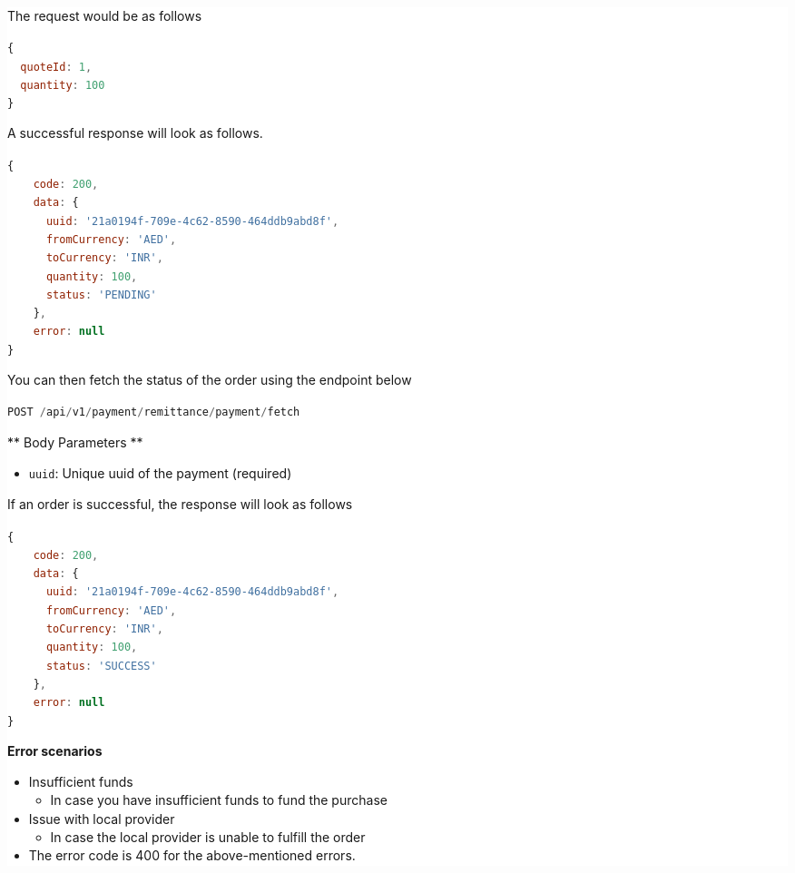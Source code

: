The request would be as follows

```jsx
{
  quoteId: 1,
  quantity: 100
}
```

A successful response will look as follows. 

```jsx
{
	code: 200,
	data: {
	  uuid: '21a0194f-709e-4c62-8590-464ddb9abd8f',
	  fromCurrency: 'AED',
	  toCurrency: 'INR',
	  quantity: 100,
	  status: 'PENDING'
	},
	error: null
}
```

You can then fetch the status of the order using the endpoint below

```jsx
POST /api/v1/payment/remittance/payment/fetch
```

** Body Parameters **

- `uuid`: Unique uuid of the payment (required)

If an order is successful, the response will look as follows 

```jsx
{
	code: 200,
	data: {
	  uuid: '21a0194f-709e-4c62-8590-464ddb9abd8f',
	  fromCurrency: 'AED',
	  toCurrency: 'INR',
	  quantity: 100,
	  status: 'SUCCESS'
	},
	error: null
}
```

**Error scenarios** 

- Insufficient funds
    - In case you have insufficient funds to fund the purchase
- Issue with local provider
    - In case the local provider is unable to fulfill the order
- The error code is 400 for the above-mentioned errors. 
